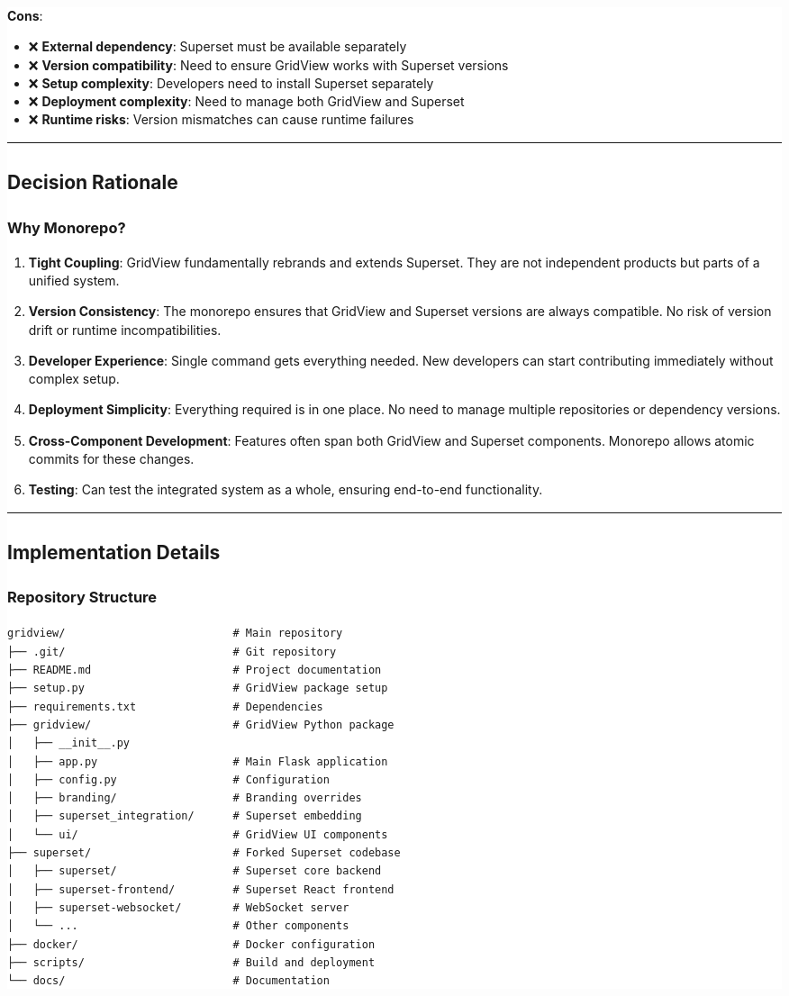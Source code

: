 **Cons**:
- ❌ **External dependency**: Superset must be available separately
- ❌ **Version compatibility**: Need to ensure GridView works with Superset versions
- ❌ **Setup complexity**: Developers need to install Superset separately
- ❌ **Deployment complexity**: Need to manage both GridView and Superset
- ❌ **Runtime risks**: Version mismatches can cause runtime failures

---

## Decision Rationale

### Why Monorepo?

1. **Tight Coupling**: GridView fundamentally rebrands and extends Superset. They are not independent products but parts of a unified system.

2. **Version Consistency**: The monorepo ensures that GridView and Superset versions are always compatible. No risk of version drift or runtime incompatibilities.

3. **Developer Experience**: Single command gets everything needed. New developers can start contributing immediately without complex setup.

4. **Deployment Simplicity**: Everything required is in one place. No need to manage multiple repositories or dependency versions.

5. **Cross-Component Development**: Features often span both GridView and Superset components. Monorepo allows atomic commits for these changes.

6. **Testing**: Can test the integrated system as a whole, ensuring end-to-end functionality.

---

## Implementation Details

### Repository Structure

```
gridview/                          # Main repository
├── .git/                          # Git repository
├── README.md                      # Project documentation
├── setup.py                       # GridView package setup
├── requirements.txt               # Dependencies
├── gridview/                      # GridView Python package
│   ├── __init__.py
│   ├── app.py                     # Main Flask application
│   ├── config.py                  # Configuration
│   ├── branding/                  # Branding overrides
│   ├── superset_integration/      # Superset embedding
│   └── ui/                        # GridView UI components
├── superset/                      # Forked Superset codebase
│   ├── superset/                  # Superset core backend
│   ├── superset-frontend/         # Superset React frontend
│   ├── superset-websocket/        # WebSocket server
│   └── ...                        # Other components
├── docker/                        # Docker configuration
├── scripts/                       # Build and deployment
└── docs/                          # Documentation
```
